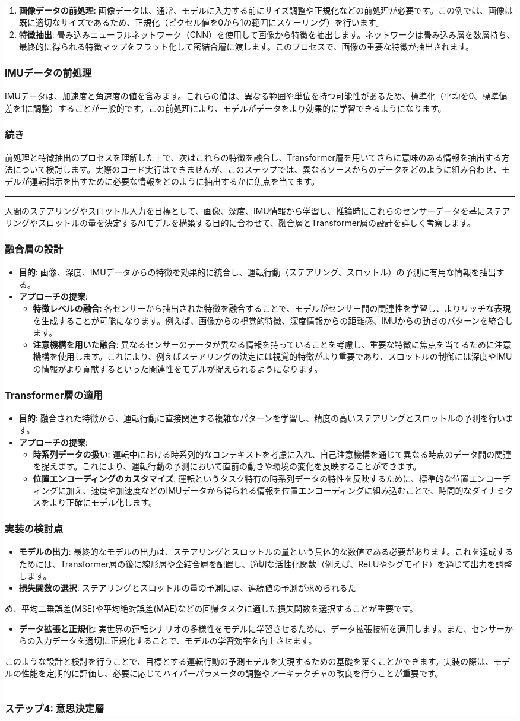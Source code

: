 1. **画像データの前処理**: 画像データは、通常、モデルに入力する前にサイズ調整や正規化などの前処理が必要です。この例では、画像は既に適切なサイズであるため、正規化（ピクセル値を0から1の範囲にスケーリング）を行います。
2. **特徴抽出**: 畳み込みニューラルネットワーク（CNN）を使用して画像から特徴を抽出します。ネットワークは畳み込み層を数層持ち、最終的に得られる特徴マップをフラット化して密結合層に渡します。このプロセスで、画像の重要な特徴が抽出されます。

### IMUデータの前処理

IMUデータは、加速度と角速度の値を含みます。これらの値は、異なる範囲や単位を持つ可能性があるため、標準化（平均を0、標準偏差を1に調整）することが一般的です。この前処理により、モデルがデータをより効果的に学習できるようになります。

### 続き

前処理と特徴抽出のプロセスを理解した上で、次はこれらの特徴を融合し、Transformer層を用いてさらに意味のある情報を抽出する方法について検討します。実際のコード実行はできませんが、このステップでは、異なるソースからのデータをどのように組み合わせ、モデルが運転指示を出すために必要な情報をどのように抽出するかに焦点を当てます。


---

人間のステアリングやスロットル入力を目標として、画像、深度、IMU情報から学習し、推論時にこれらのセンサーデータを基にステアリングやスロットルの量を決定するAIモデルを構築する目的に合わせて、融合層とTransformer層の設計を詳しく考察します。

### 融合層の設計
- **目的**: 画像、深度、IMUデータからの特徴を効果的に統合し、運転行動（ステアリング、スロットル）の予測に有用な情報を抽出する。
- **アプローチの提案**:
  - **特徴レベルの融合**: 各センサーから抽出された特徴を融合することで、モデルがセンサー間の関連性を学習し、よりリッチな表現を生成することが可能になります。例えば、画像からの視覚的特徴、深度情報からの距離感、IMUからの動きのパターンを統合します。
  - **注意機構を用いた融合**: 異なるセンサーのデータが異なる情報を持っていることを考慮し、重要な特徴に焦点を当てるために注意機構を使用します。これにより、例えばステアリングの決定には視覚的特徴がより重要であり、スロットルの制御には深度やIMUの情報がより貢献するといった関連性をモデルが捉えられるようになります。

### Transformer層の適用
- **目的**: 融合された特徴から、運転行動に直接関連する複雑なパターンを学習し、精度の高いステアリングとスロットルの予測を行います。
- **アプローチの提案**:
  - **時系列データの扱い**: 運転中における時系列的なコンテキストを考慮に入れ、自己注意機構を通じて異なる時点のデータ間の関連を捉えます。これにより、運転行動の予測において直前の動きや環境の変化を反映することができます。
  - **位置エンコーディングのカスタマイズ**: 運転というタスク特有の時系列データの特性を反映するために、標準的な位置エンコーディングに加え、速度や加速度などのIMUデータから得られる情報を位置エンコーディングに組み込むことで、時間的なダイナミクスをより正確にモデル化します。

### 実装の検討点
- **モデルの出力**: 最終的なモデルの出力は、ステアリングとスロットルの量という具体的な数値である必要があります。これを達成するためには、Transformer層の後に線形層や全結合層を配置し、適切な活性化関数（例えば、ReLUやシグモイド）を通じて出力を調整します。
- **損失関数の選択**: ステアリングとスロットルの量の予測には、連続値の予測が求められるた

め、平均二乗誤差(MSE)や平均絶対誤差(MAE)などの回帰タスクに適した損失関数を選択することが重要です。
- **データ拡張と正規化**: 実世界の運転シナリオの多様性をモデルに学習させるために、データ拡張技術を適用します。また、センサーからの入力データを適切に正規化することで、モデルの学習効率を向上させます。

このような設計と検討を行うことで、目標とする運転行動の予測モデルを実現するための基礎を築くことができます。実装の際は、モデルの性能を定期的に評価し、必要に応じてハイパーパラメータの調整やアーキテクチャの改良を行うことが重要です。


----

### ステップ4: 意思決定層
